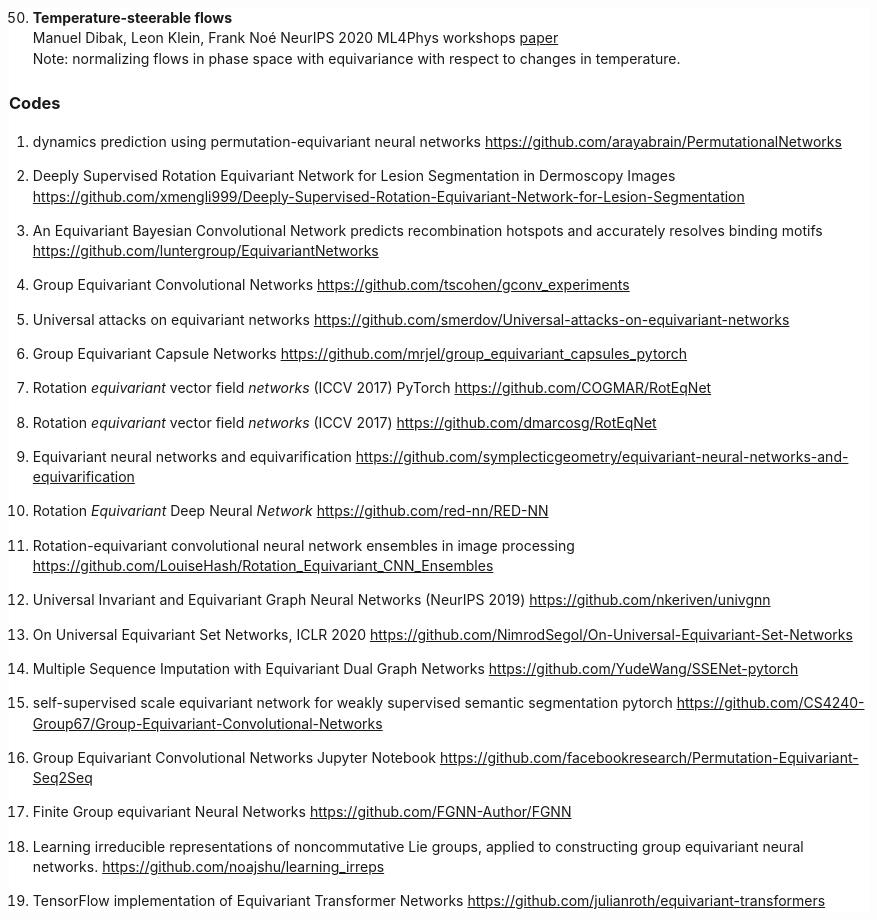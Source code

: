 50. **Temperature-steerable flows**    
     Manuel Dibak, Leon Klein, Frank Noé NeurIPS 2020 ML4Phys workshops [paper](https://arxiv.org/abs/2012.00429)  
     Note: normalizing flows in phase space with equivariance with respect to changes in temperature.




###  Codes

1. dynamics prediction using permutation-equivariant neural networks https://github.com/arayabrain/PermutationalNetworks

2. Deeply Supervised Rotation Equivariant Network for Lesion Segmentation in Dermoscopy Images https://github.com/xmengli999/Deeply-Supervised-Rotation-Equivariant-Network-for-Lesion-Segmentation

3. An Equivariant Bayesian Convolutional Network predicts recombination hotspots and accurately resolves binding motifs https://github.com/luntergroup/EquivariantNetworks

4. Group Equivariant Convolutional Networks https://github.com/tscohen/gconv_experiments

5. Universal attacks on equivariant networks https://github.com/smerdov/Universal-attacks-on-equivariant-networks

6. Group Equivariant Capsule Networks https://github.com/mrjel/group_equivariant_capsules_pytorch

7. Rotation *equivariant* vector field *networks* (ICCV 2017) PyTorch  https://github.com/COGMAR/RotEqNet

8. Rotation *equivariant* vector field *networks* (ICCV 2017) https://github.com/dmarcosg/RotEqNet

9. Equivariant neural networks and equivarification https://github.com/symplecticgeometry/equivariant-neural-networks-and-equivarification

10. Rotation *Equivariant* Deep Neural *Network* https://github.com/red-nn/RED-NN

11. Rotation-equivariant convolutional neural network ensembles in image processing https://github.com/LouiseHash/Rotation_Equivariant_CNN_Ensembles

12. Universal Invariant and Equivariant Graph Neural Networks  (NeurIPS 2019) https://github.com/nkeriven/univgnn

13. On Universal Equivariant Set Networks,  ICLR 2020  https://github.com/NimrodSegol/On-Universal-Equivariant-Set-Networks

14. Multiple Sequence Imputation with Equivariant Dual Graph Networks https://github.com/YudeWang/SSENet-pytorch

15. self-supervised scale equivariant network for weakly supervised semantic segmentation pytorch https://github.com/CS4240-Group67/Group-Equivariant-Convolutional-Networks

16. Group Equivariant Convolutional Networks  Jupyter Notebook https://github.com/facebookresearch/Permutation-Equivariant-Seq2Seq

17. Finite Group equivariant Neural Networks https://github.com/FGNN-Author/FGNN

18. Learning irreducible representations of noncommutative Lie groups, applied to constructing group equivariant neural networks. https://github.com/noajshu/learning_irreps

19. TensorFlow implementation of Equivariant Transformer Networks https://github.com/julianroth/equivariant-transformers

